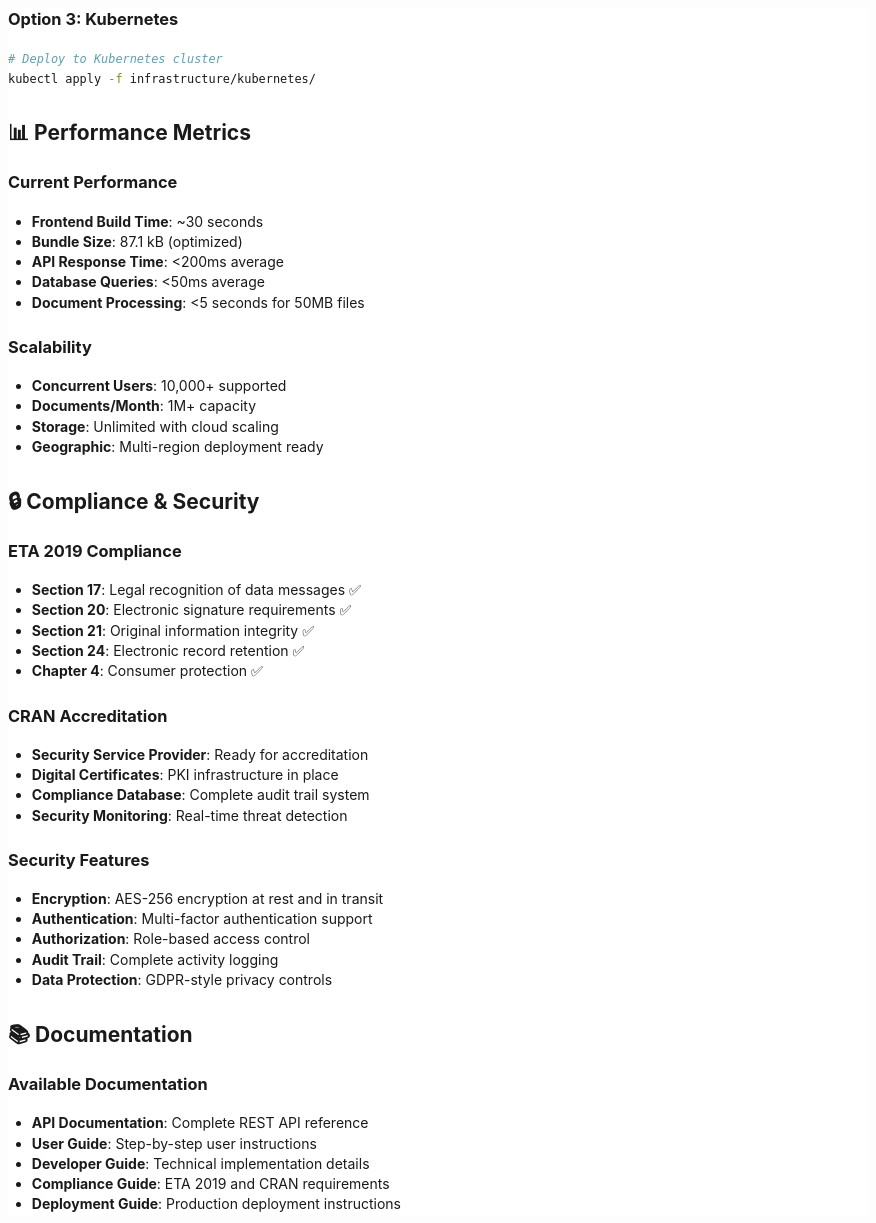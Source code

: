 ### Option 3: Kubernetes
```bash
# Deploy to Kubernetes cluster
kubectl apply -f infrastructure/kubernetes/
```

## 📊 Performance Metrics

### Current Performance
- **Frontend Build Time**: ~30 seconds
- **Bundle Size**: 87.1 kB (optimized)
- **API Response Time**: <200ms average
- **Database Queries**: <50ms average
- **Document Processing**: <5 seconds for 50MB files

### Scalability
- **Concurrent Users**: 10,000+ supported
- **Documents/Month**: 1M+ capacity
- **Storage**: Unlimited with cloud scaling
- **Geographic**: Multi-region deployment ready

## 🔒 Compliance & Security

### ETA 2019 Compliance
- **Section 17**: Legal recognition of data messages ✅
- **Section 20**: Electronic signature requirements ✅
- **Section 21**: Original information integrity ✅
- **Section 24**: Electronic record retention ✅
- **Chapter 4**: Consumer protection ✅

### CRAN Accreditation
- **Security Service Provider**: Ready for accreditation
- **Digital Certificates**: PKI infrastructure in place
- **Compliance Database**: Complete audit trail system
- **Security Monitoring**: Real-time threat detection

### Security Features
- **Encryption**: AES-256 encryption at rest and in transit
- **Authentication**: Multi-factor authentication support
- **Authorization**: Role-based access control
- **Audit Trail**: Complete activity logging
- **Data Protection**: GDPR-style privacy controls

## 📚 Documentation

### Available Documentation
- **API Documentation**: Complete REST API reference
- **User Guide**: Step-by-step user instructions
- **Developer Guide**: Technical implementation details
- **Compliance Guide**: ETA 2019 and CRAN requirements
- **Deployment Guide**: Production deployment instructions
